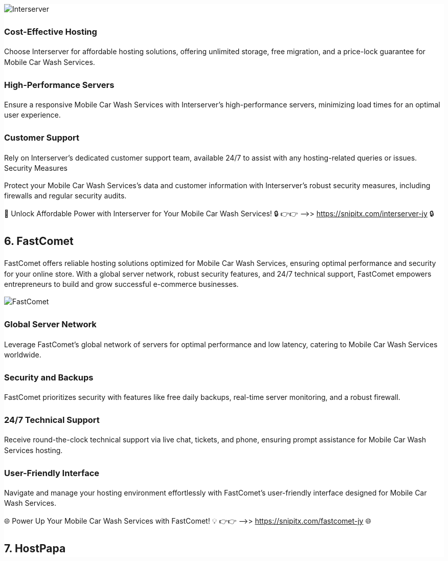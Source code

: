 ![Interserver](https://i.imgur.com/OM5dOEW.jpeg "Interserver Hosting")

### Cost-Effective Hosting
Choose Interserver for affordable hosting solutions, offering unlimited storage, free migration, and a price-lock guarantee for Mobile Car Wash Services.

### High-Performance Servers
Ensure a responsive Mobile Car Wash Services with Interserver’s high-performance servers, minimizing load times for an optimal user experience.

### Customer Support
Rely on Interserver’s dedicated customer support team, available 24/7 to assist with any hosting-related queries or issues.
Security Measures

Protect your Mobile Car Wash Services’s data and customer information with Interserver’s robust security measures, including firewalls and regular security audits.

💸 Unlock Affordable Power with Interserver for Your Mobile Car Wash Services! 🔒
👉👉 -->> https://snipitx.com/interserver-jy 🔒

## 6. FastComet

FastComet offers reliable hosting solutions optimized for Mobile Car Wash Services, ensuring optimal performance and security for your online store. With a global server network, robust security features, and 24/7 technical support, FastComet empowers entrepreneurs to build and grow successful e-commerce businesses.

![FastComet](https://i.imgur.com/7qgXuWp.png "FastComet Hosting")

### Global Server Network
Leverage FastComet’s global network of servers for optimal performance and low latency, catering to Mobile Car Wash Services worldwide.

### Security and Backups
FastComet prioritizes security with features like free daily backups, real-time server monitoring, and a robust firewall.

### 24/7 Technical Support
Receive round-the-clock technical support via live chat, tickets, and phone, ensuring prompt assistance for Mobile Car Wash Services hosting.

### User-Friendly Interface
Navigate and manage your hosting environment effortlessly with FastComet’s user-friendly interface designed for Mobile Car Wash Services.

🌐 Power Up Your Mobile Car Wash Services with FastComet! 💡
👉👉 -->> https://snipitx.com/fastcomet-jy 🌐

## 7. HostPapa
